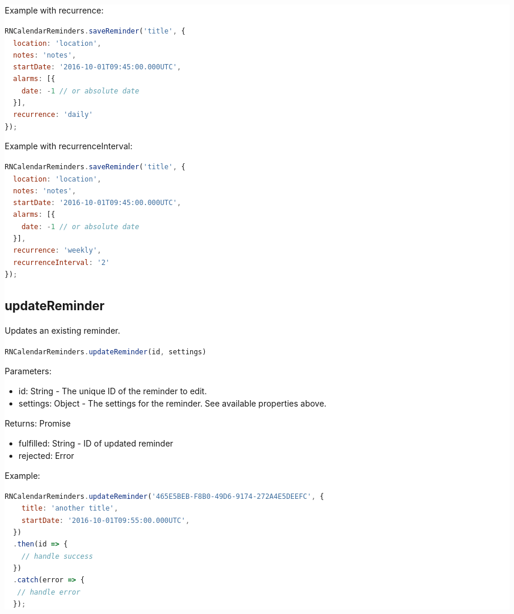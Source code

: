 Example with recurrence:

```javascript
RNCalendarReminders.saveReminder('title', {
  location: 'location',
  notes: 'notes',
  startDate: '2016-10-01T09:45:00.000UTC',
  alarms: [{
    date: -1 // or absolute date
  }],
  recurrence: 'daily'
});
```

Example with recurrenceInterval:

```javascript
RNCalendarReminders.saveReminder('title', {
  location: 'location',
  notes: 'notes',
  startDate: '2016-10-01T09:45:00.000UTC',
  alarms: [{
    date: -1 // or absolute date
  }],
  recurrence: 'weekly',
  recurrenceInterval: '2'
});
```

## updateReminder
Updates an existing reminder.

```javascript
RNCalendarReminders.updateReminder(id, settings)
```

Parameters: 
 - id: String - The unique ID of the reminder to edit.
 - settings: Object - The settings for the reminder. See available properties above.

Returns: Promise 
 - fulfilled: String - ID of updated reminder
 - rejected: Error

Example:
```javascript
RNCalendarReminders.updateReminder('465E5BEB-F8B0-49D6-9174-272A4E5DEEFC', {
    title: 'another title',
    startDate: '2016-10-01T09:55:00.000UTC',
  })
  .then(id => {
    // handle success
  })
  .catch(error => {
   // handle error
  });
```
